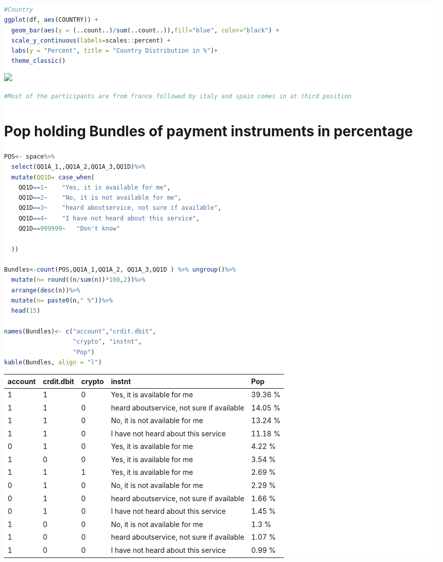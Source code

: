 ``` r
#Country
ggplot(df, aes(COUNTRY)) + 
  geom_bar(aes(y = (..count..)/sum(..count..)),fill="blue", color="black") + 
  scale_y_continuous(labels=scales::percent) +
  labs(y = "Percent", title = "Country Distribution in %")+
  theme_classic()
```

![](README_files/figure-gfm/unnamed-chunk-13-1.png)

``` r
#Most of the participants are from france followed by italy and spain comes in at third position
```

# Pop holding Bundles of payment instruments in percentage

``` r
POS<- space%>%
  select(QQ1A_1,,QQ1A_2,QQ1A_3,QQ1D)%>%
  mutate(QQ1D= case_when(
    QQ1D==1~    "Yes, it is available for me",
    QQ1D==2~    "No, it is not available for me",
    QQ1D==3~    "heard aboutservice, not sure if available",
    QQ1D==4~    "I have not heard about this service",
    QQ1D==999999~   "Don't know"
    
  ))

Bundles<-count(POS,QQ1A_1,QQ1A_2, QQ1A_3,QQ1D ) %>% ungroup()%>%
  mutate(n= round((n/sum(n))*100,2))%>%
  arrange(desc(n))%>%
  mutate(n= paste0(n," %"))%>%
  head(15)

names(Bundles)<- c("account","crdit.dbit",
                   "crypto", "instnt",
                   "Pop")
kable(Bundles, align = "l")
```

| account | crdit.dbit | crypto | instnt                                    | Pop     |
| :------ | :--------- | :----- | :---------------------------------------- | :------ |
| 1       | 1          | 0      | Yes, it is available for me               | 39.36 % |
| 1       | 1          | 0      | heard aboutservice, not sure if available | 14.05 % |
| 1       | 1          | 0      | No, it is not available for me            | 13.24 % |
| 1       | 1          | 0      | I have not heard about this service       | 11.18 % |
| 0       | 1          | 0      | Yes, it is available for me               | 4.22 %  |
| 1       | 0          | 0      | Yes, it is available for me               | 3.54 %  |
| 1       | 1          | 1      | Yes, it is available for me               | 2.69 %  |
| 0       | 1          | 0      | No, it is not available for me            | 2.29 %  |
| 0       | 1          | 0      | heard aboutservice, not sure if available | 1.66 %  |
| 0       | 1          | 0      | I have not heard about this service       | 1.45 %  |
| 1       | 0          | 0      | No, it is not available for me            | 1.3 %   |
| 1       | 0          | 0      | heard aboutservice, not sure if available | 1.07 %  |
| 1       | 0          | 0      | I have not heard about this service       | 0.99 %  |